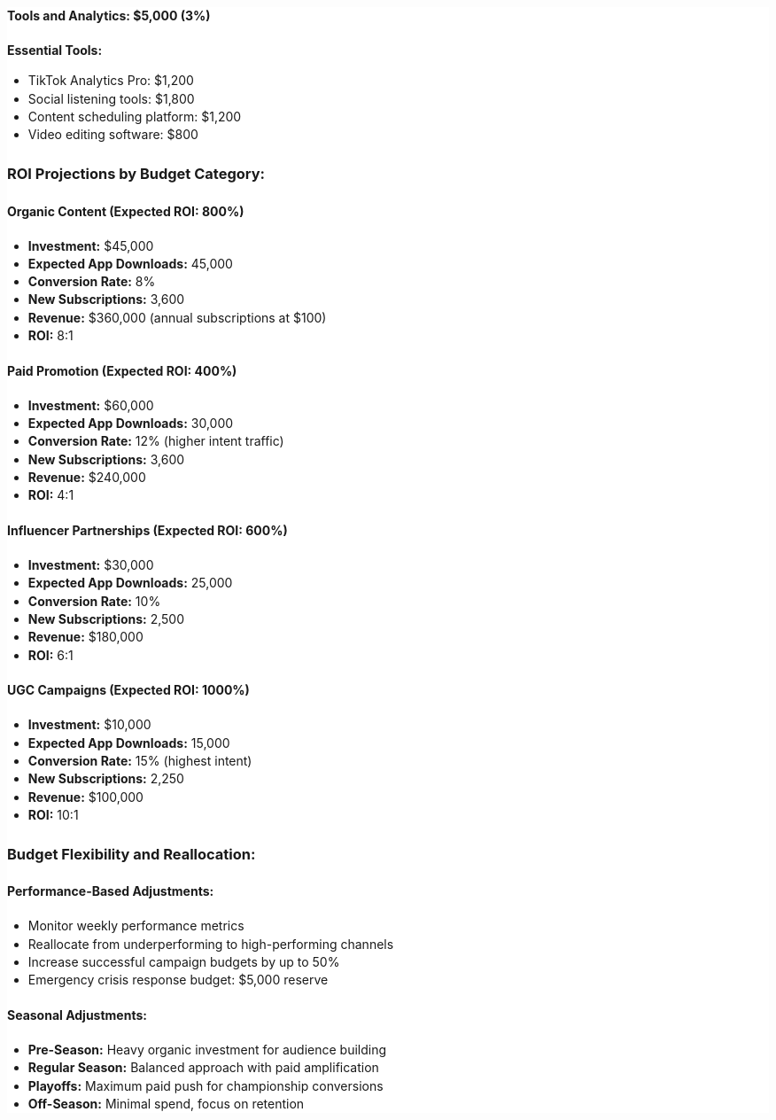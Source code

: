 #### Tools and Analytics: $5,000 (3%)
**Essential Tools:**
- TikTok Analytics Pro: $1,200
- Social listening tools: $1,800
- Content scheduling platform: $1,200
- Video editing software: $800

### ROI Projections by Budget Category:

#### Organic Content (Expected ROI: 800%)
- **Investment:** $45,000
- **Expected App Downloads:** 45,000
- **Conversion Rate:** 8%
- **New Subscriptions:** 3,600
- **Revenue:** $360,000 (annual subscriptions at $100)
- **ROI:** 8:1

#### Paid Promotion (Expected ROI: 400%)
- **Investment:** $60,000
- **Expected App Downloads:** 30,000
- **Conversion Rate:** 12% (higher intent traffic)
- **New Subscriptions:** 3,600
- **Revenue:** $240,000
- **ROI:** 4:1

#### Influencer Partnerships (Expected ROI: 600%)
- **Investment:** $30,000
- **Expected App Downloads:** 25,000
- **Conversion Rate:** 10%
- **New Subscriptions:** 2,500
- **Revenue:** $180,000
- **ROI:** 6:1

#### UGC Campaigns (Expected ROI: 1000%)
- **Investment:** $10,000
- **Expected App Downloads:** 15,000
- **Conversion Rate:** 15% (highest intent)
- **New Subscriptions:** 2,250
- **Revenue:** $100,000
- **ROI:** 10:1

### Budget Flexibility and Reallocation:

#### Performance-Based Adjustments:
- Monitor weekly performance metrics
- Reallocate from underperforming to high-performing channels
- Increase successful campaign budgets by up to 50%
- Emergency crisis response budget: $5,000 reserve

#### Seasonal Adjustments:
- **Pre-Season:** Heavy organic investment for audience building
- **Regular Season:** Balanced approach with paid amplification
- **Playoffs:** Maximum paid push for championship conversions
- **Off-Season:** Minimal spend, focus on retention
